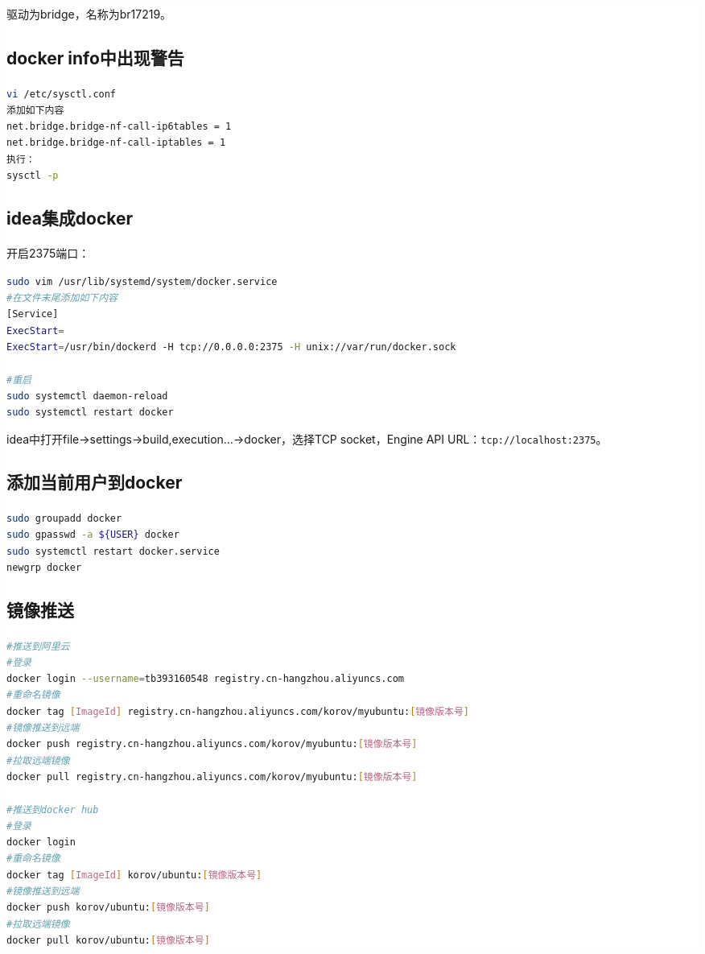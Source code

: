 驱动为bridge，名称为br17219。

## docker info中出现警告

```bash
vi /etc/sysctl.conf
添加如下内容
net.bridge.bridge-nf-call-ip6tables = 1
net.bridge.bridge-nf-call-iptables = 1
执行：
sysctl -p
```

## idea集成docker

开启2375端口：

```bash
sudo vim /usr/lib/systemd/system/docker.service
#在文件末尾添加如下内容
[Service]
ExecStart=
ExecStart=/usr/bin/dockerd -H tcp://0.0.0.0:2375 -H unix://var/run/docker.sock

#重启
sudo systemctl daemon-reload
sudo systemctl restart docker
```

idea中打开file->settings->build,execution...->docker，选择TCP socket，Engine API URL：`tcp://localhost:2375`。

## 添加当前用户到docker

```bash
sudo groupadd docker
sudo gpasswd -a ${USER} docker
sudo systemctl restart docker.service
newgrp docker
```

## 镜像推送

```bash
#推送到阿里云
#登录
docker login --username=tb393160548 registry.cn-hangzhou.aliyuncs.com
#重命名镜像
docker tag [ImageId] registry.cn-hangzhou.aliyuncs.com/korov/myubuntu:[镜像版本号]
#镜像推送到远端
docker push registry.cn-hangzhou.aliyuncs.com/korov/myubuntu:[镜像版本号]
#拉取远端镜像
docker pull registry.cn-hangzhou.aliyuncs.com/korov/myubuntu:[镜像版本号]

#推送到docker hub
#登录
docker login
#重命名镜像
docker tag [ImageId] korov/ubuntu:[镜像版本号]
#镜像推送到远端
docker push korov/ubuntu:[镜像版本号]
#拉取远端镜像
docker pull korov/ubuntu:[镜像版本号]
```
